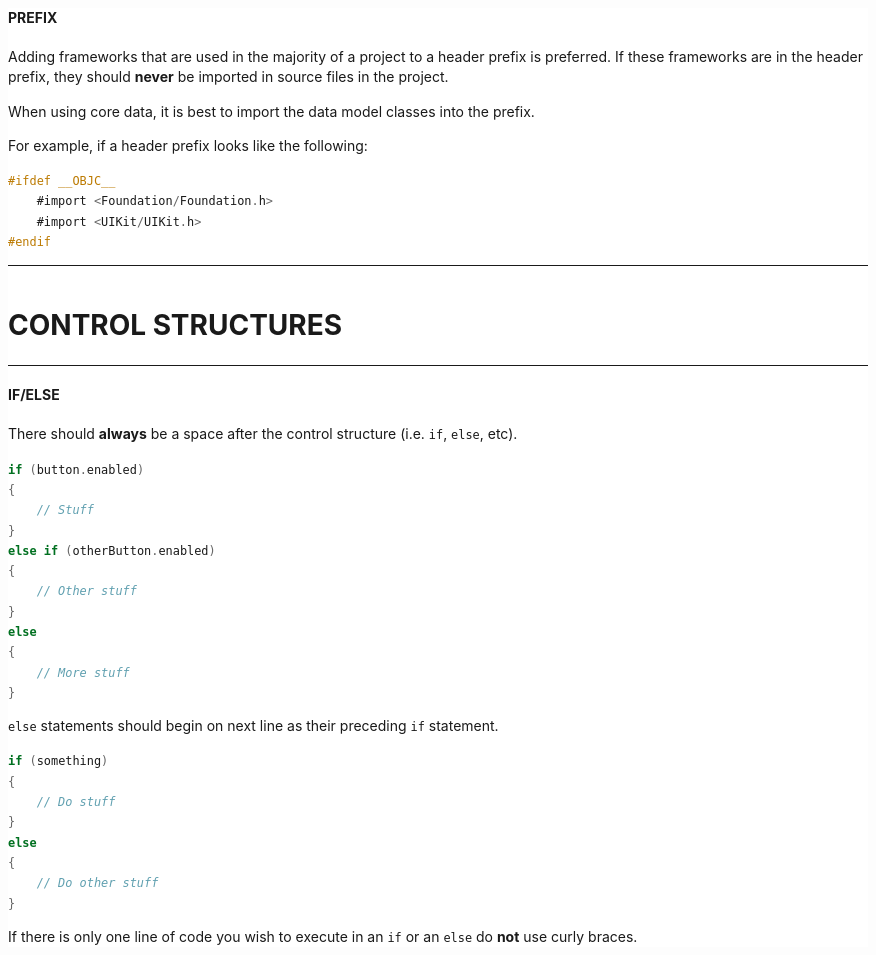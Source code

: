 #### PREFIX

Adding frameworks that are used in the majority of a project to a header prefix is preferred. If these frameworks are in the header prefix, they should **never** be imported in source files in the project. 

When using core data, it is best to import the data model classes into the prefix.

For example, if a header prefix looks like the following:

```objective-c
#ifdef __OBJC__
    #import <Foundation/Foundation.h>
    #import <UIKit/UIKit.h>
#endif
```

----------------------------------------
# CONTROL STRUCTURES
----------------------------------------
#### IF/ELSE

There should **always** be a space after the control structure (i.e. `if`, `else`, etc).

```objective-c
if (button.enabled) 
{
    // Stuff
} 
else if (otherButton.enabled) 
{
    // Other stuff
} 
else 
{
    // More stuff
}
```

`else` statements should begin on next line as their preceding `if` statement.
    
```objective-c
if (something) 
{
    // Do stuff
}
else 
{
    // Do other stuff
}
```

If there is only one line of code you wish to execute in an `if` or an `else` do **not** use curly braces.
